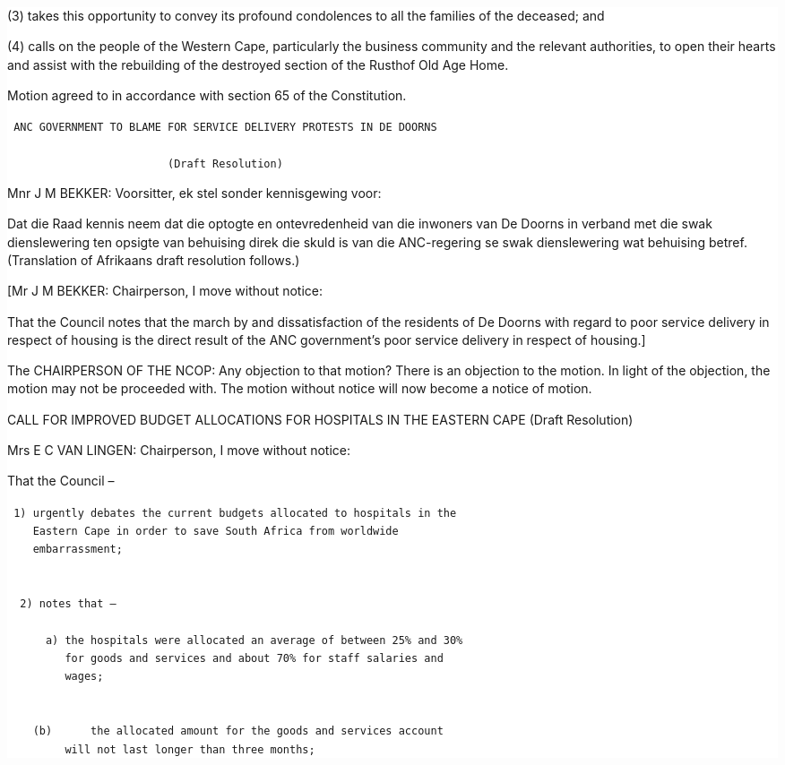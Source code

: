 
  (3) takes this opportunity to convey its profound condolences to all the
       families of the deceased; and


  (4) calls on the people of the Western Cape, particularly the business
       community and the relevant authorities, to open their hearts and
       assist with the rebuilding of the destroyed section of the Rusthof
       Old Age Home.


Motion agreed to in accordance with section 65 of the Constitution.

     ANC GOVERNMENT TO BLAME FOR SERVICE DELIVERY PROTESTS IN DE DOORNS

                             (Draft Resolution)


Mnr J M BEKKER: Voorsitter, ek stel sonder kennisgewing voor:

  Dat die Raad kennis neem dat die optogte en ontevredenheid van die
  inwoners van De Doorns in verband met die swak dienslewering ten opsigte
  van behuising direk die skuld is van die ANC-regering se swak
  dienslewering wat behuising betref.
(Translation of Afrikaans draft resolution follows.)

[Mr J M BEKKER: Chairperson, I move without notice:

  That the Council notes that the march by and dissatisfaction of the
  residents of De Doorns with regard to poor service delivery in respect of
  housing is the direct result of the ANC government’s poor service delivery
  in respect of housing.]

The CHAIRPERSON OF THE NCOP: Any objection to that motion? There is an
objection to the motion. In light of the objection, the motion may not be
proceeded with. The motion without notice will now become a notice of
motion.

   CALL FOR IMPROVED BUDGET ALLOCATIONS FOR HOSPITALS IN THE EASTERN CAPE
                             (Draft Resolution)

Mrs E C VAN LINGEN: Chairperson, I move without notice:

  That the Council –


     1) urgently debates the current budgets allocated to hospitals in the
        Eastern Cape in order to save South Africa from worldwide
        embarrassment;


      2) notes that –

          a) the hospitals were allocated an average of between 25% and 30%
             for goods and services and about 70% for staff salaries and
             wages;


        (b)      the allocated amount for the goods and services account
             will not last longer than three months;

